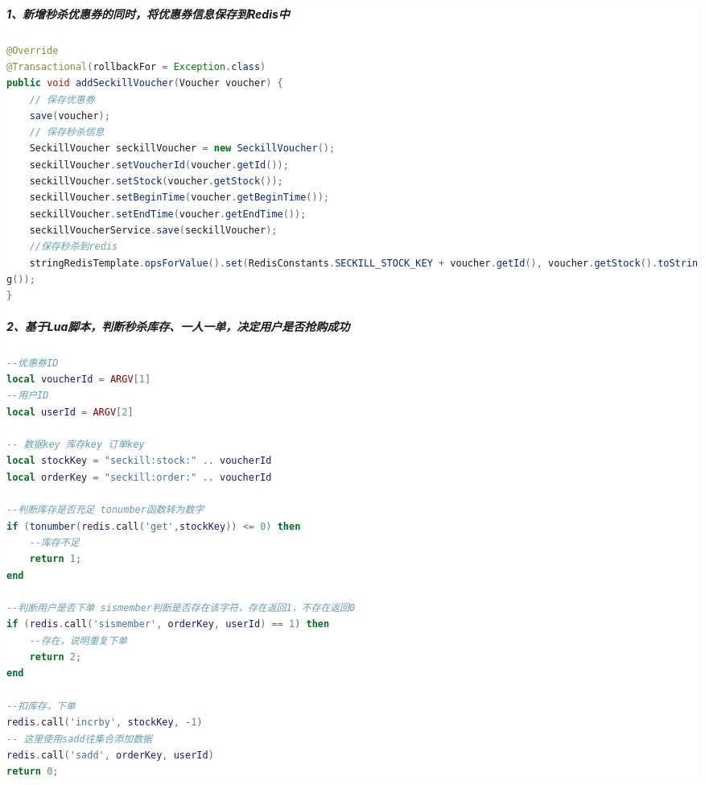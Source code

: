 ##### 1、新增秒杀优惠券的同时，将优惠券信息保存到Redis中

```java
@Override
@Transactional(rollbackFor = Exception.class)
public void addSeckillVoucher(Voucher voucher) {
    // 保存优惠券
    save(voucher);
    // 保存秒杀信息
    SeckillVoucher seckillVoucher = new SeckillVoucher();
    seckillVoucher.setVoucherId(voucher.getId());
    seckillVoucher.setStock(voucher.getStock());
    seckillVoucher.setBeginTime(voucher.getBeginTime());
    seckillVoucher.setEndTime(voucher.getEndTime());
    seckillVoucherService.save(seckillVoucher);
    //保存秒杀到redis
    stringRedisTemplate.opsForValue().set(RedisConstants.SECKILL_STOCK_KEY + voucher.getId(), voucher.getStock().toString());
}
```



##### 2、基于Lua脚本，判断秒杀库存、一人一单，决定用户是否抢购成功

```lua
--优惠券ID
local voucherId = ARGV[1]
--用户ID
local userId = ARGV[2]

-- 数据key 库存key 订单key
local stockKey = "seckill:stock:" .. voucherId
local orderKey = "seckill:order:" .. voucherId

--判断库存是否充足 tonumber函数转为数字
if (tonumber(redis.call('get',stockKey)) <= 0) then
    --库存不足
    return 1;
end

--判断用户是否下单 sismember判断是否存在该字符，存在返回1，不存在返回0
if (redis.call('sismember', orderKey, userId) == 1) then
    --存在，说明重复下单
    return 2;
end

--扣库存，下单
redis.call('incrby', stockKey, -1)
-- 这里使用sadd往集合添加数据
redis.call('sadd', orderKey, userId)
return 0;
```
